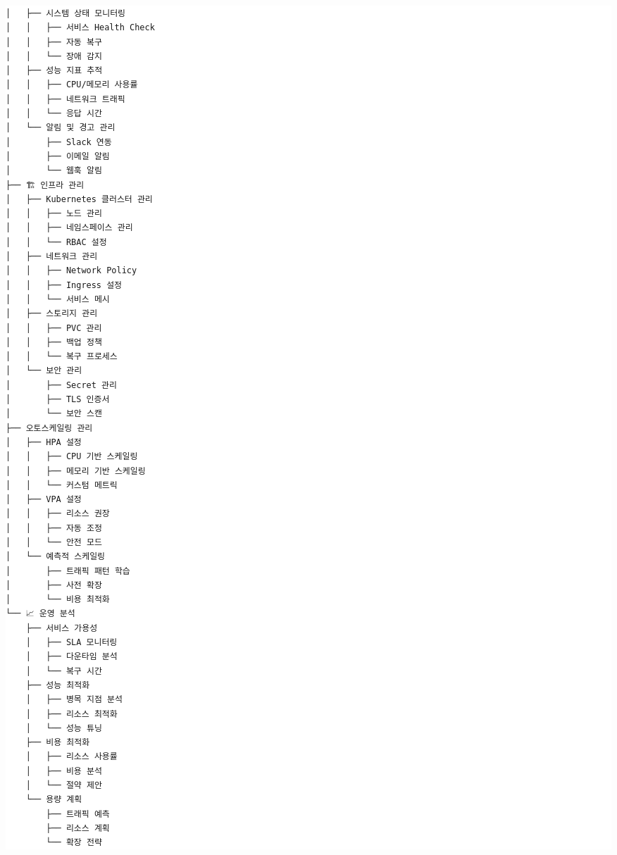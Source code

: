 ```
│   ├── 시스템 상태 모니터링
│   │   ├── 서비스 Health Check
│   │   ├── 자동 복구
│   │   └── 장애 감지
│   ├── 성능 지표 추적
│   │   ├── CPU/메모리 사용률
│   │   ├── 네트워크 트래픽
│   │   └── 응답 시간
│   └── 알림 및 경고 관리
│       ├── Slack 연동
│       ├── 이메일 알림
│       └── 웹훅 알림
├── 🏗️ 인프라 관리
│   ├── Kubernetes 클러스터 관리
│   │   ├── 노드 관리
│   │   ├── 네임스페이스 관리
│   │   └── RBAC 설정
│   ├── 네트워크 관리
│   │   ├── Network Policy
│   │   ├── Ingress 설정
│   │   └── 서비스 메시
│   ├── 스토리지 관리
│   │   ├── PVC 관리
│   │   ├── 백업 정책
│   │   └── 복구 프로세스
│   └── 보안 관리
│       ├── Secret 관리
│       ├── TLS 인증서
│       └── 보안 스캔
├── 오토스케일링 관리
│   ├── HPA 설정
│   │   ├── CPU 기반 스케일링
│   │   ├── 메모리 기반 스케일링
│   │   └── 커스텀 메트릭
│   ├── VPA 설정
│   │   ├── 리소스 권장
│   │   ├── 자동 조정
│   │   └── 안전 모드
│   └── 예측적 스케일링
│       ├── 트래픽 패턴 학습
│       ├── 사전 확장
│       └── 비용 최적화
└── 📈 운영 분석
    ├── 서비스 가용성
    │   ├── SLA 모니터링
    │   ├── 다운타임 분석
    │   └── 복구 시간
    ├── 성능 최적화
    │   ├── 병목 지점 분석
    │   ├── 리소스 최적화
    │   └── 성능 튜닝
    ├── 비용 최적화
    │   ├── 리소스 사용률
    │   ├── 비용 분석
    │   └── 절약 제안
    └── 용량 계획
        ├── 트래픽 예측
        ├── 리소스 계획
        └── 확장 전략
```
